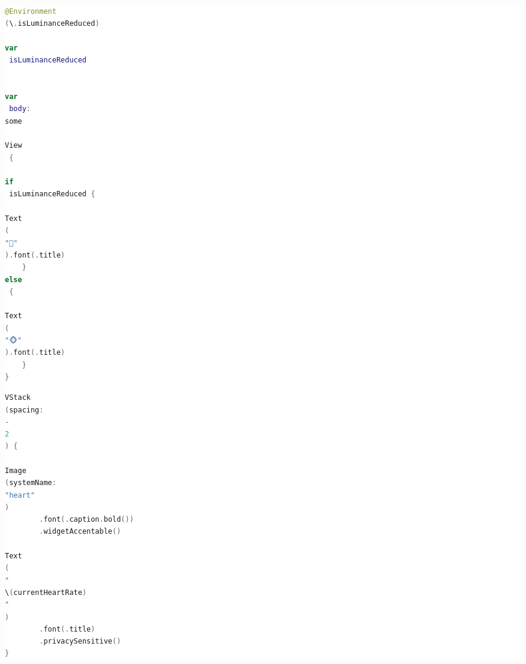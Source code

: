 ```swift
```

```swift
@Environment
(\.isLuminanceReduced)

var
 isLuminanceReduced


var
 body: 
some
 
View
 {
    
if
 isLuminanceReduced {
        
Text
(
"🙈"
).font(.title)
    } 
else
 {
        
Text
(
"🐵"
).font(.title)
    }
}
```

```swift
VStack
(spacing: 
-
2
) {
    
Image
(systemName: 
"heart"
)
        .font(.caption.bold())
        .widgetAccentable()
    
Text
(
"
\(currentHeartRate)
"
)
        .font(.title)
        .privacySensitive()
}
```

